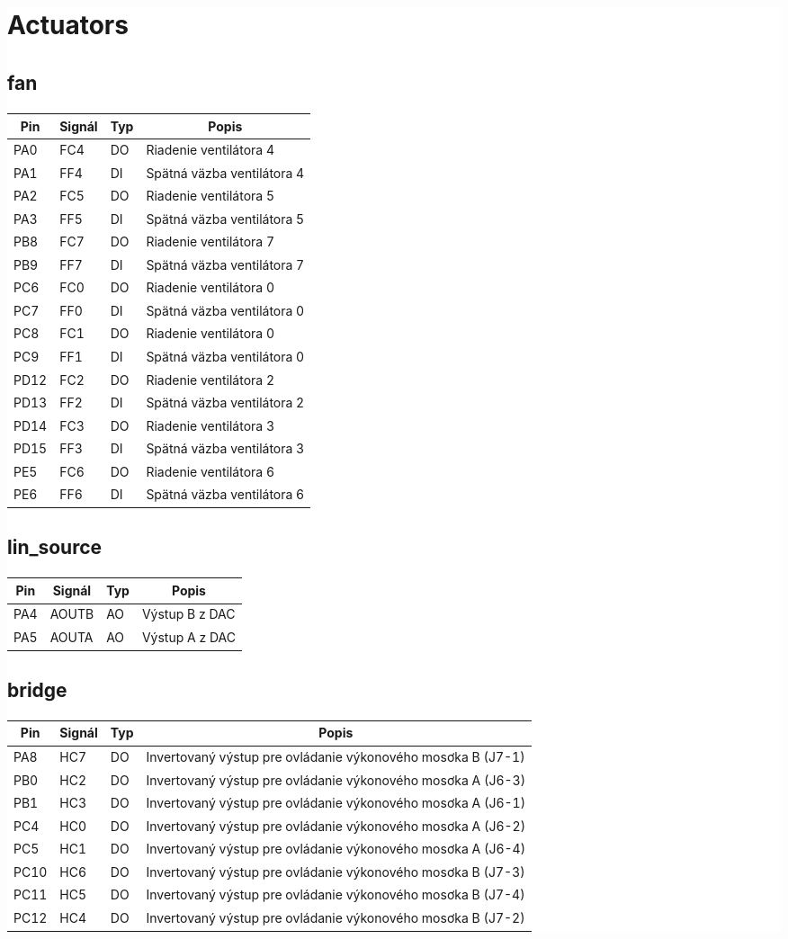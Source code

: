 # Actuators

## fan
| Pin   | Signál  | Typ  | Popis                                         |
|-------|---------|------|-----------------------------------------------|
| PA0 | FC4 | DO | Riadenie ventilátora 4 |
| PA1 | FF4 | DI | Spätná väzba ventilátora 4 |
| PA2 | FC5 | DO | Riadenie ventilátora 5 |
| PA3 | FF5 | DI | Spätná väzba ventilátora 5 |
| PB8 | FC7 | DO | Riadenie ventilátora 7 |
| PB9 | FF7 | DI | Spätná väzba ventilátora 7 |
| PC6 | FC0 | DO | Riadenie ventilátora 0 |
| PC7 | FF0 | DI | Spätná väzba ventilátora 0 |
| PC8 | FC1 | DO | Riadenie ventilátora 0 |
| PC9 | FF1 | DI | Spätná väzba ventilátora 0 |
| PD12 | FC2 | DO | Riadenie ventilátora 2 |
| PD13 | FF2 | DI | Spätná väzba ventilátora 2 |
| PD14 | FC3 | DO | Riadenie ventilátora 3 |
| PD15 | FF3 | DI | Spätná väzba ventilátora 3 |
| PE5 | FC6 | DO | Riadenie ventilátora 6 |
| PE6 | FF6 | DI | Spätná väzba ventilátora 6 |

## lin_source
| Pin   | Signál  | Typ  | Popis                                         |
|-------|---------|------|-----------------------------------------------|
| PA4 | AOUTB | AO | Výstup B z DAC |
| PA5 | AOUTA | AO | Výstup A z DAC |

## bridge
| Pin   | Signál  | Typ  | Popis                                         |
|-------|---------|------|-----------------------------------------------|
| PA8 | HC7 | DO | Invertovaný výstup pre ovládanie výkonového mosơka B (J7-1) |
| PB0 | HC2 | DO | Invertovaný výstup pre ovládanie výkonového mosơka A (J6-3) |
| PB1 | HC3 | DO | Invertovaný výstup pre ovládanie výkonového mosơka A (J6-1) |
| PC4 | HC0 | DO | Invertovaný výstup pre ovládanie výkonového mosơka A (J6-2) |
| PC5 | HC1 | DO | Invertovaný výstup pre ovládanie výkonového mosơka A (J6-4) |
| PC10 | HC6 | DO | Invertovaný výstup pre ovládanie výkonového mosơka B (J7-3) |
| PC11 | HC5 | DO | Invertovaný výstup pre ovládanie výkonového mosơka B (J7-4) |
| PC12 | HC4 | DO | Invertovaný výstup pre ovládanie výkonového mosơka B (J7-2) |
